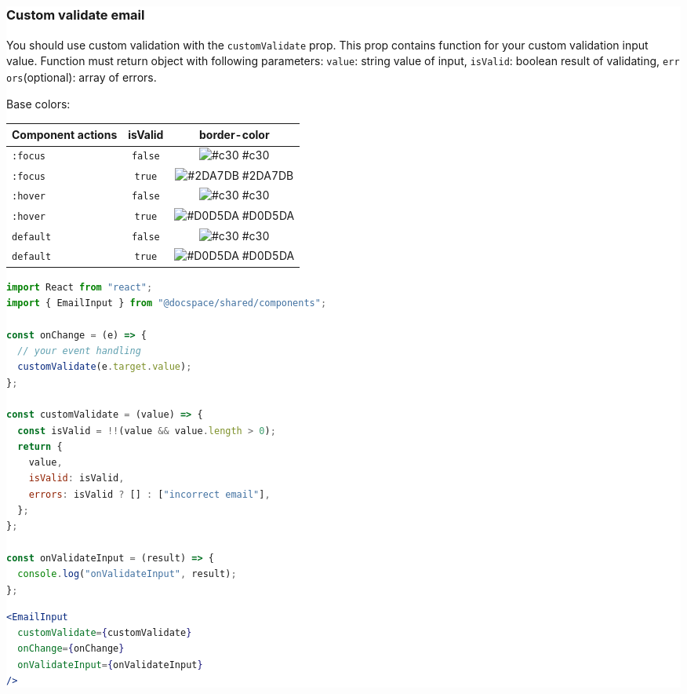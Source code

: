 ### Custom validate email

You should use custom validation with the `customValidate` prop. This prop contains function for your custom validation input value. Function must return object with following parameters: `value`: string value of input, `isValid`: boolean result of validating, `errors`(optional): array of errors.

Base colors:

| Сomponent actions | isValid |                           border-color                           |
| ----------------- | :-----: | :--------------------------------------------------------------: |
| `:focus`          | `false` |     ![#c30](https://placehold.it/15/c30/000000?text=+) #c30      |
| `:focus`          | `true`  | ![#2DA7DB](https://placehold.it/15/2DA7DB/000000?text=+) #2DA7DB |
| `:hover`          | `false` |     ![#c30](https://placehold.it/15/c30/000000?text=+) #c30      |
| `:hover`          | `true`  | ![#D0D5DA](https://placehold.it/15/D0D5DA/000000?text=+) #D0D5DA |
| `default`         | `false` |     ![#c30](https://placehold.it/15/c30/000000?text=+) #c30      |
| `default`         | `true`  | ![#D0D5DA](https://placehold.it/15/D0D5DA/000000?text=+) #D0D5DA |

```js
import React from "react";
import { EmailInput } from "@docspace/shared/components";

const onChange = (e) => {
  // your event handling
  customValidate(e.target.value);
};

const customValidate = (value) => {
  const isValid = !!(value && value.length > 0);
  return {
    value,
    isValid: isValid,
    errors: isValid ? [] : ["incorrect email"],
  };
};

const onValidateInput = (result) => {
  console.log("onValidateInput", result);
};
```

```jsx
<EmailInput
  customValidate={customValidate}
  onChange={onChange}
  onValidateInput={onValidateInput}
/>
```

